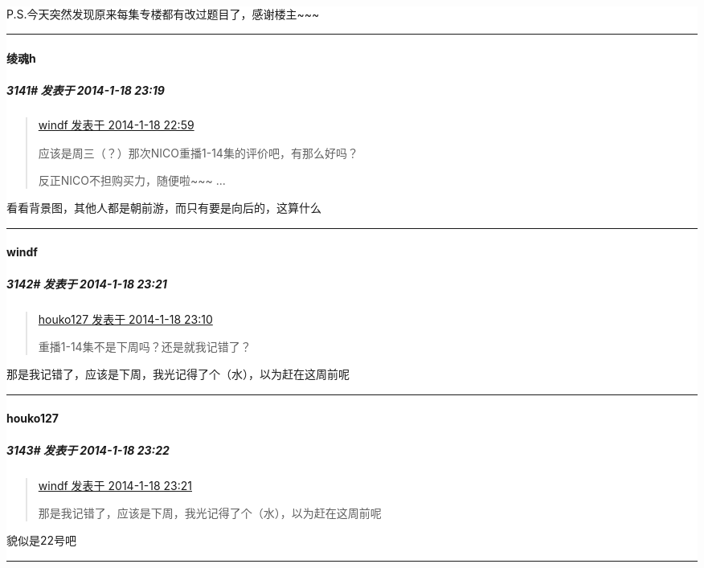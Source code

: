 P.S.今天突然发现原来每集专楼都有改过题目了，感谢楼主~~~







*****

####  绫魂h  
##### 3141#       发表于 2014-1-18 23:19



<blockquote><a href="httphttps://bbs.saraba1st.com/2b/forum.php?mod=redirect&amp;goto=findpost&amp;pid=24250388&amp;ptid=927657" target="_blank">windf 发表于 2014-1-18 22:59</a>

应该是周三（？）那次NICO重播1-14集的评价吧，有那么好吗？

反正NICO不担购买力，随便啦~~~ ...</blockquote>
看看背景图，其他人都是朝前游，而只有要是向后的，这算什么







*****

####  windf  
##### 3142#       发表于 2014-1-18 23:21



<blockquote><a href="httphttps://bbs.saraba1st.com/2b/forum.php?mod=redirect&amp;goto=findpost&amp;pid=24250467&amp;ptid=927657" target="_blank">houko127 发表于 2014-1-18 23:10</a>

重播1-14集不是下周吗？还是就我记错了？</blockquote>
那是我记错了，应该是下周，我光记得了个（水），以为赶在这周前呢







*****

####  houko127  
##### 3143#       发表于 2014-1-18 23:22



<blockquote><a href="httphttps://bbs.saraba1st.com/2b/forum.php?mod=redirect&amp;goto=findpost&amp;pid=24250583&amp;ptid=927657" target="_blank">windf 发表于 2014-1-18 23:21</a>

那是我记错了，应该是下周，我光记得了个（水），以为赶在这周前呢</blockquote>
貌似是22号吧







*****
